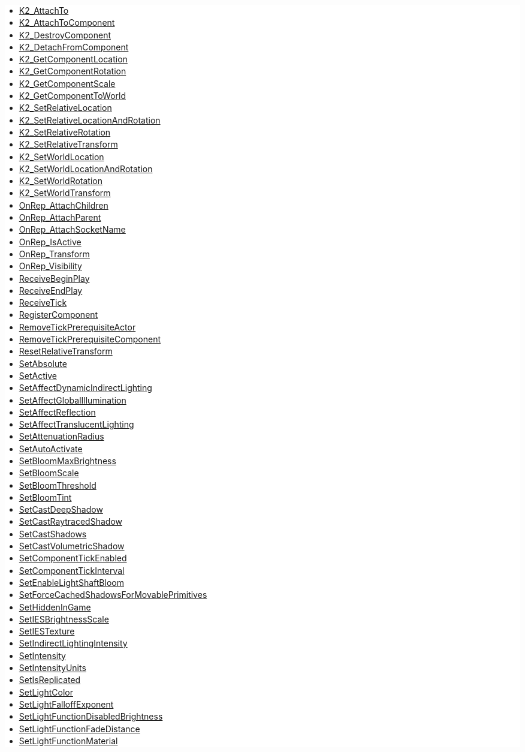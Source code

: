 - [K2\_AttachTo](ue_ue.PointLightComponent.md#k2_attachto)
- [K2\_AttachToComponent](ue_ue.PointLightComponent.md#k2_attachtocomponent)
- [K2\_DestroyComponent](ue_ue.PointLightComponent.md#k2_destroycomponent)
- [K2\_DetachFromComponent](ue_ue.PointLightComponent.md#k2_detachfromcomponent)
- [K2\_GetComponentLocation](ue_ue.PointLightComponent.md#k2_getcomponentlocation)
- [K2\_GetComponentRotation](ue_ue.PointLightComponent.md#k2_getcomponentrotation)
- [K2\_GetComponentScale](ue_ue.PointLightComponent.md#k2_getcomponentscale)
- [K2\_GetComponentToWorld](ue_ue.PointLightComponent.md#k2_getcomponenttoworld)
- [K2\_SetRelativeLocation](ue_ue.PointLightComponent.md#k2_setrelativelocation)
- [K2\_SetRelativeLocationAndRotation](ue_ue.PointLightComponent.md#k2_setrelativelocationandrotation)
- [K2\_SetRelativeRotation](ue_ue.PointLightComponent.md#k2_setrelativerotation)
- [K2\_SetRelativeTransform](ue_ue.PointLightComponent.md#k2_setrelativetransform)
- [K2\_SetWorldLocation](ue_ue.PointLightComponent.md#k2_setworldlocation)
- [K2\_SetWorldLocationAndRotation](ue_ue.PointLightComponent.md#k2_setworldlocationandrotation)
- [K2\_SetWorldRotation](ue_ue.PointLightComponent.md#k2_setworldrotation)
- [K2\_SetWorldTransform](ue_ue.PointLightComponent.md#k2_setworldtransform)
- [OnRep\_AttachChildren](ue_ue.PointLightComponent.md#onrep_attachchildren)
- [OnRep\_AttachParent](ue_ue.PointLightComponent.md#onrep_attachparent)
- [OnRep\_AttachSocketName](ue_ue.PointLightComponent.md#onrep_attachsocketname)
- [OnRep\_IsActive](ue_ue.PointLightComponent.md#onrep_isactive)
- [OnRep\_Transform](ue_ue.PointLightComponent.md#onrep_transform)
- [OnRep\_Visibility](ue_ue.PointLightComponent.md#onrep_visibility)
- [ReceiveBeginPlay](ue_ue.PointLightComponent.md#receivebeginplay)
- [ReceiveEndPlay](ue_ue.PointLightComponent.md#receiveendplay)
- [ReceiveTick](ue_ue.PointLightComponent.md#receivetick)
- [RegisterComponent](ue_ue.PointLightComponent.md#registercomponent)
- [RemoveTickPrerequisiteActor](ue_ue.PointLightComponent.md#removetickprerequisiteactor)
- [RemoveTickPrerequisiteComponent](ue_ue.PointLightComponent.md#removetickprerequisitecomponent)
- [ResetRelativeTransform](ue_ue.PointLightComponent.md#resetrelativetransform)
- [SetAbsolute](ue_ue.PointLightComponent.md#setabsolute)
- [SetActive](ue_ue.PointLightComponent.md#setactive)
- [SetAffectDynamicIndirectLighting](ue_ue.PointLightComponent.md#setaffectdynamicindirectlighting)
- [SetAffectGlobalIllumination](ue_ue.PointLightComponent.md#setaffectglobalillumination)
- [SetAffectReflection](ue_ue.PointLightComponent.md#setaffectreflection)
- [SetAffectTranslucentLighting](ue_ue.PointLightComponent.md#setaffecttranslucentlighting)
- [SetAttenuationRadius](ue_ue.PointLightComponent.md#setattenuationradius)
- [SetAutoActivate](ue_ue.PointLightComponent.md#setautoactivate)
- [SetBloomMaxBrightness](ue_ue.PointLightComponent.md#setbloommaxbrightness)
- [SetBloomScale](ue_ue.PointLightComponent.md#setbloomscale)
- [SetBloomThreshold](ue_ue.PointLightComponent.md#setbloomthreshold)
- [SetBloomTint](ue_ue.PointLightComponent.md#setbloomtint)
- [SetCastDeepShadow](ue_ue.PointLightComponent.md#setcastdeepshadow)
- [SetCastRaytracedShadow](ue_ue.PointLightComponent.md#setcastraytracedshadow)
- [SetCastShadows](ue_ue.PointLightComponent.md#setcastshadows)
- [SetCastVolumetricShadow](ue_ue.PointLightComponent.md#setcastvolumetricshadow)
- [SetComponentTickEnabled](ue_ue.PointLightComponent.md#setcomponenttickenabled)
- [SetComponentTickInterval](ue_ue.PointLightComponent.md#setcomponenttickinterval)
- [SetEnableLightShaftBloom](ue_ue.PointLightComponent.md#setenablelightshaftbloom)
- [SetForceCachedShadowsForMovablePrimitives](ue_ue.PointLightComponent.md#setforcecachedshadowsformovableprimitives)
- [SetHiddenInGame](ue_ue.PointLightComponent.md#sethiddeningame)
- [SetIESBrightnessScale](ue_ue.PointLightComponent.md#setiesbrightnessscale)
- [SetIESTexture](ue_ue.PointLightComponent.md#setiestexture)
- [SetIndirectLightingIntensity](ue_ue.PointLightComponent.md#setindirectlightingintensity)
- [SetIntensity](ue_ue.PointLightComponent.md#setintensity)
- [SetIntensityUnits](ue_ue.PointLightComponent.md#setintensityunits)
- [SetIsReplicated](ue_ue.PointLightComponent.md#setisreplicated)
- [SetLightColor](ue_ue.PointLightComponent.md#setlightcolor)
- [SetLightFalloffExponent](ue_ue.PointLightComponent.md#setlightfalloffexponent)
- [SetLightFunctionDisabledBrightness](ue_ue.PointLightComponent.md#setlightfunctiondisabledbrightness)
- [SetLightFunctionFadeDistance](ue_ue.PointLightComponent.md#setlightfunctionfadedistance)
- [SetLightFunctionMaterial](ue_ue.PointLightComponent.md#setlightfunctionmaterial)